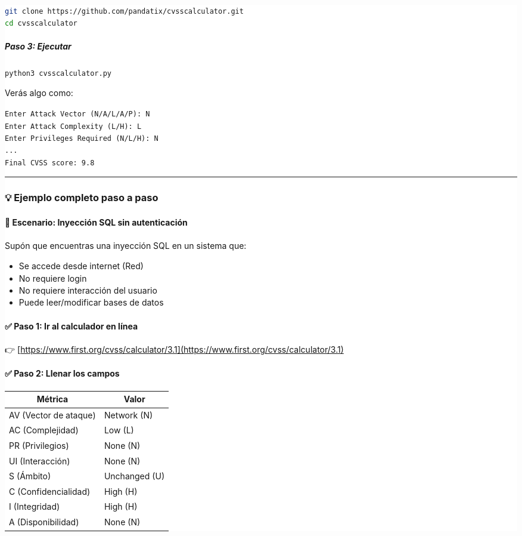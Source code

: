 ```bash
git clone https://github.com/pandatix/cvsscalculator.git
cd cvsscalculator
```

##### Paso 3: Ejecutar

```bash
python3 cvsscalculator.py
```

Verás algo como:

```
Enter Attack Vector (N/A/L/A/P): N
Enter Attack Complexity (L/H): L
Enter Privileges Required (N/L/H): N
...
Final CVSS score: 9.8
```

---

### 💡 Ejemplo completo paso a paso

#### 🎯 Escenario: Inyección SQL sin autenticación

Supón que encuentras una inyección SQL en un sistema que:

- Se accede desde internet (Red)
- No requiere login
- No requiere interacción del usuario
- Puede leer/modificar bases de datos

#### ✅ Paso 1: Ir al calculador en línea

👉 [https://www.first.org/cvss/calculator/3.1](https://www.first.org/cvss/calculator/3.1)

#### ✅ Paso 2: Llenar los campos

| Métrica               | Valor         |
| --------------------- | ------------- |
| AV (Vector de ataque) | Network (N)   |
| AC (Complejidad)      | Low (L)       |
| PR (Privilegios)      | None (N)      |
| UI (Interacción)      | None (N)      |
| S (Ámbito)            | Unchanged (U) |
| C (Confidencialidad)  | High (H)      |
| I (Integridad)        | High (H)      |
| A (Disponibilidad)    | None (N)      |
